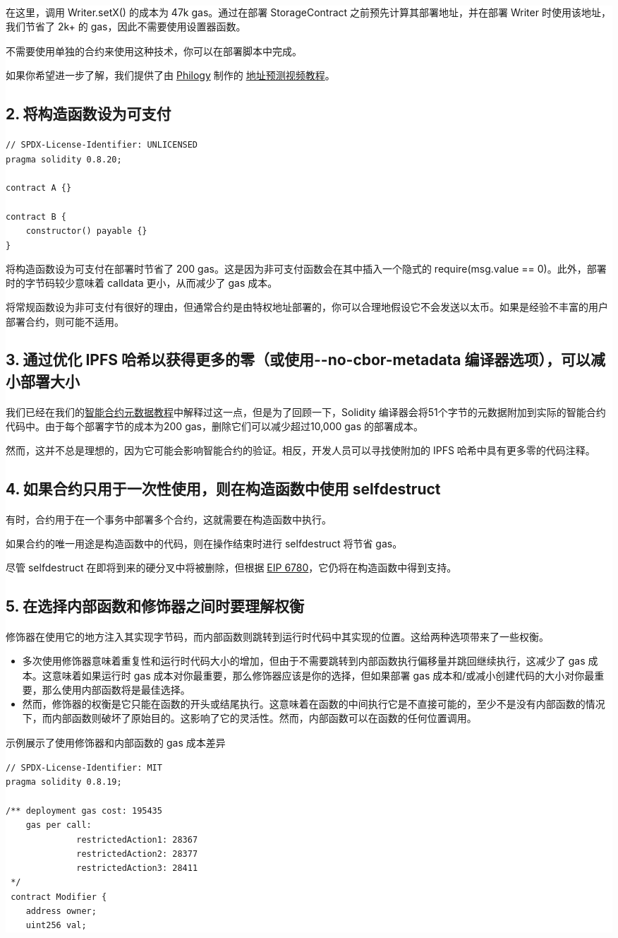 在这里，调用 Writer.setX() 的成本为 47k gas。通过在部署 StorageContract 之前预先计算其部署地址，并在部署 Writer 时使用该地址，我们节省了 2k+ 的 gas，因此不需要使用设置器函数。

不需要使用单独的合约来使用这种技术，你可以在部署脚本中完成。

如果你希望进一步了解，我们提供了由 [Philogy](https://twitter.com/real_philogy) 制作的 [地址预测视频教程](https://www.youtube.com/watch?v=eb3qtUc4UE4)。

## 2. 将构造函数设为可支付

```
// SPDX-License-Identifier: UNLICENSED
pragma solidity 0.8.20;

contract A {}

contract B {
    constructor() payable {}
}
```

将构造函数设为可支付在部署时节省了 200 gas。这是因为非可支付函数会在其中插入一个隐式的 require(msg.value == 0)。此外，部署时的字节码较少意味着 calldata 更小，从而减少了 gas 成本。

将常规函数设为非可支付有很好的理由，但通常合约是由特权地址部署的，你可以合理地假设它不会发送以太币。如果是经验不丰富的用户部署合约，则可能不适用。

## 3. 通过优化 IPFS 哈希以获得更多的零（或使用--no-cbor-metadata 编译器选项），可以减小部署大小

我们已经在我们的[智能合约元数据教程](https://www.rareskills.io/post/solidity-metadata)中解释过这一点，但是为了回顾一下，Solidity 编译器会将51个字节的元数据附加到实际的智能合约代码中。由于每个部署字节的成本为200 gas，删除它们可以减少超过10,000 gas 的部署成本。

然而，这并不总是理想的，因为它可能会影响智能合约的验证。相反，开发人员可以寻找使附加的 IPFS 哈希中具有更多零的代码注释。

## 4. 如果合约只用于一次性使用，则在构造函数中使用 selfdestruct

有时，合约用于在一个事务中部署多个合约，这就需要在构造函数中执行。

如果合约的唯一用途是构造函数中的代码，则在操作结束时进行 selfdestruct 将节省 gas。

尽管 selfdestruct 在即将到来的硬分叉中将被删除，但根据 [EIP 6780](https://eips.ethereum.org/EIPS/eip-6780)，它仍将在构造函数中得到支持。

## 5. 在选择内部函数和修饰器之间时要理解权衡

修饰器在使用它的地方注入其实现字节码，而内部函数则跳转到运行时代码中其实现的位置。这给两种选项带来了一些权衡。

- 多次使用修饰器意味着重复性和运行时代码大小的增加，但由于不需要跳转到内部函数执行偏移量并跳回继续执行，这减少了 gas 成本。这意味着如果运行时 gas 成本对你最重要，那么修饰器应该是你的选择，但如果部署 gas 成本和/或减小创建代码的大小对你最重要，那么使用内部函数将是最佳选择。
- 然而，修饰器的权衡是它只能在函数的开头或结尾执行。这意味着在函数的中间执行它是不直接可能的，至少不是没有内部函数的情况下，而内部函数则破坏了原始目的。这影响了它的灵活性。然而，内部函数可以在函数的任何位置调用。

示例展示了使用修饰器和内部函数的 gas 成本差异

```
// SPDX-License-Identifier: MIT
pragma solidity 0.8.19;

/** deployment gas cost: 195435
    gas per call:
              restrictedAction1: 28367
              restrictedAction2: 28377
              restrictedAction3: 28411
 */
 contract Modifier {
    address owner;
    uint256 val;

```
